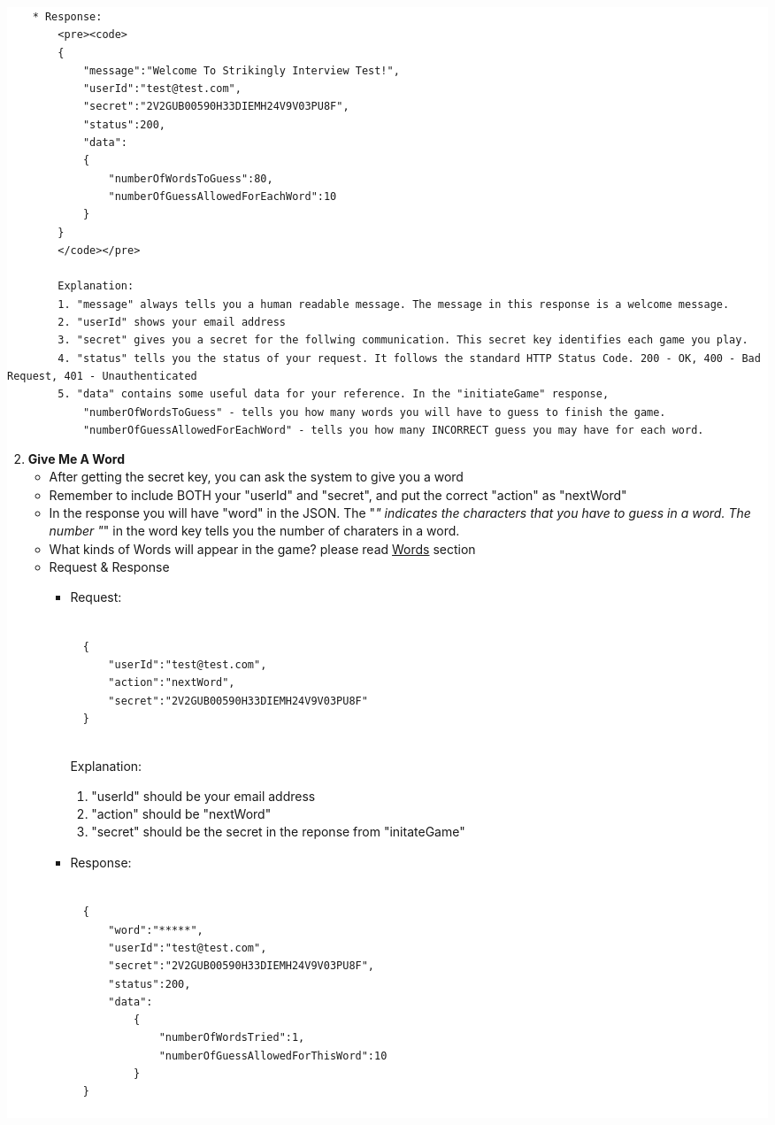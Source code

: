 		* Response:
			<pre><code>
			{
				"message":"Welcome To Strikingly Interview Test!",
				"userId":"test@test.com",
				"secret":"2V2GUB00590H33DIEMH24V9V03PU8F",
				"status":200,
				"data":
				{
					"numberOfWordsToGuess":80,
					"numberOfGuessAllowedForEachWord":10
				}
			}
			</code></pre>

			Explanation: 
			1. "message" always tells you a human readable message. The message in this response is a welcome message.
			2. "userId" shows your email address
			3. "secret" gives you a secret for the follwing communication. This secret key identifies each game you play.
			4. "status" tells you the status of your request. It follows the standard HTTP Status Code. 200 - OK, 400 - Bad Request, 401 - Unauthenticated
			5. "data" contains some useful data for your reference. In the "initiateGame" response, 
				"numberOfWordsToGuess" - tells you how many words you will have to guess to finish the game.
				"numberOfGuessAllowedForEachWord" - tells you how many INCORRECT guess you may have for each word.

2. **Give Me A Word**
	- After getting the secret key, you can ask the system to give you a word
	- Remember to include BOTH your "userId" and "secret", and put the correct "action" as "nextWord"
	- In the response you will have "word" in the JSON. The "*" indicates the characters that you have to guess in a word. The number "*" in the word key tells you the number of charaters in a word.
	- What kinds of Words will appear in the game? please read [Words](https://github.com/kangbiu/strikingly-interview-test-instructions/edit/master/README.md#words) section 
	- Request & Response
		* Request:
			<pre><code>
			{
				"userId":"test@test.com",
				"action":"nextWord",
				"secret":"2V2GUB00590H33DIEMH24V9V03PU8F"
			}
			</code></pre>

			Explanation:
			1. "userId" should be your email address
			2. "action" should be "nextWord"
			3. "secret" should be the secret in the reponse from "initateGame"

		* Response:
			<pre><code> 
			{		
				"word":"*****",
				"userId":"test@test.com",
				"secret":"2V2GUB00590H33DIEMH24V9V03PU8F",
				"status":200,
				"data":
					{
						"numberOfWordsTried":1,
						"numberOfGuessAllowedForThisWord":10
					}
			}
			</code></pre>
